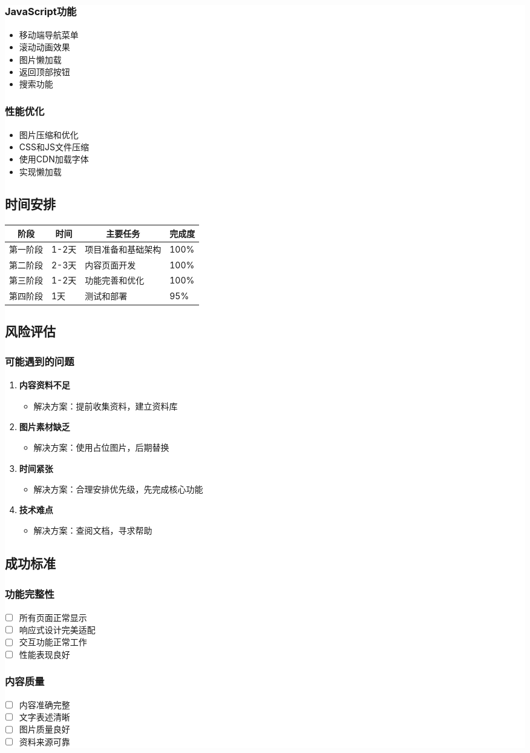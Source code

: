 ### JavaScript功能
- 移动端导航菜单
- 滚动动画效果
- 图片懒加载
- 返回顶部按钮
- 搜索功能

### 性能优化
- 图片压缩和优化
- CSS和JS文件压缩
- 使用CDN加载字体
- 实现懒加载

## 时间安排

| 阶段 | 时间 | 主要任务 | 完成度 |
|------|------|----------|--------|
| 第一阶段 | 1-2天 | 项目准备和基础架构 | 100% |
| 第二阶段 | 2-3天 | 内容页面开发 | 100% |
| 第三阶段 | 1-2天 | 功能完善和优化 | 100% |
| 第四阶段 | 1天 | 测试和部署 | 95% |

## 风险评估

### 可能遇到的问题
1. **内容资料不足**
   - 解决方案：提前收集资料，建立资料库

2. **图片素材缺乏**
   - 解决方案：使用占位图片，后期替换

3. **时间紧张**
   - 解决方案：合理安排优先级，先完成核心功能

4. **技术难点**
   - 解决方案：查阅文档，寻求帮助

## 成功标准

### 功能完整性
- [ ] 所有页面正常显示
- [ ] 响应式设计完美适配
- [ ] 交互功能正常工作
- [ ] 性能表现良好

### 内容质量
- [ ] 内容准确完整
- [ ] 文字表述清晰
- [ ] 图片质量良好
- [ ] 资料来源可靠

